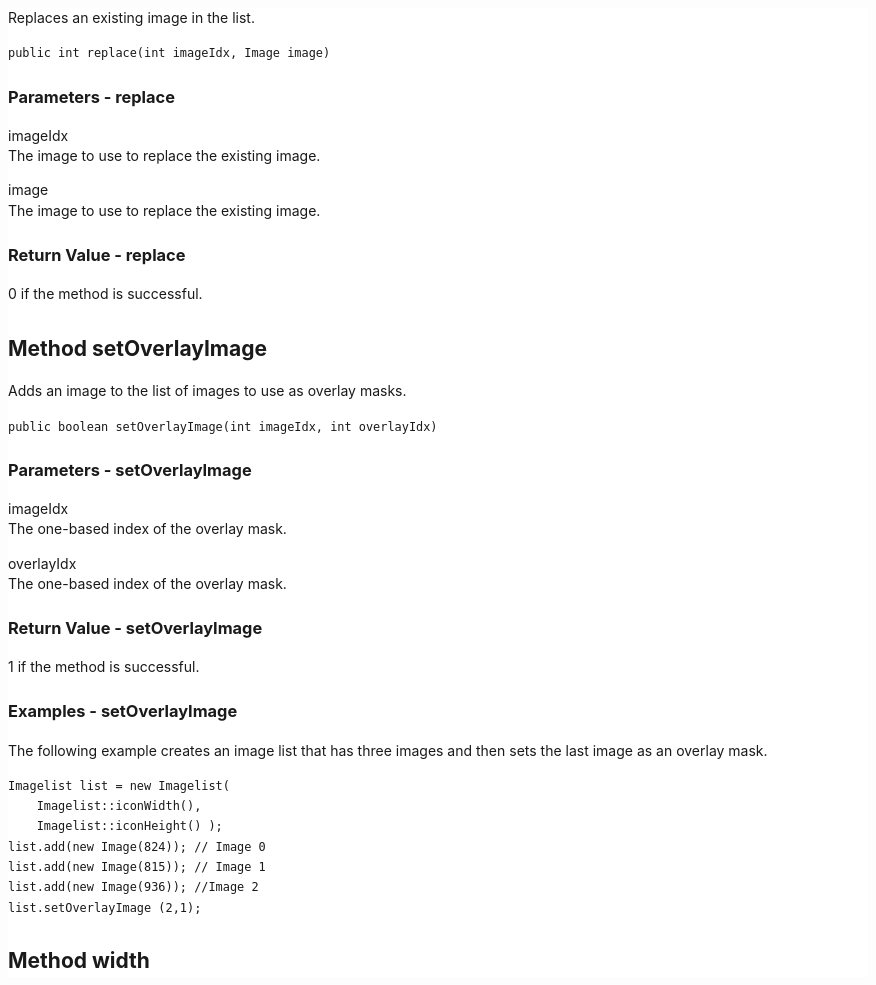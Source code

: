 Replaces an existing image in the list.

```xpp
public int replace(int imageIdx, Image image)
```

### Parameters - replace

imageIdx  
The image to use to replace the existing image.



image  
The image to use to replace the existing image.

### Return Value - replace

0 if the method is successful.

## Method setOverlayImage

Adds an image to the list of images to use as overlay masks.

```xpp
public boolean setOverlayImage(int imageIdx, int overlayIdx)
```

### Parameters - setOverlayImage

imageIdx  
The one-based index of the overlay mask.



overlayIdx  
The one-based index of the overlay mask.

### Return Value - setOverlayImage

1 if the method is successful.

### Examples - setOverlayImage

The following example creates an image list that has three images and then sets the last image as an overlay mask.

```xpp
Imagelist list = new Imagelist( 
    Imagelist::iconWidth(), 
    Imagelist::iconHeight() ); 
list.add(new Image(824)); // Image 0 
list.add(new Image(815)); // Image 1 
list.add(new Image(936)); //Image 2 
list.setOverlayImage (2,1);
```

## Method width
